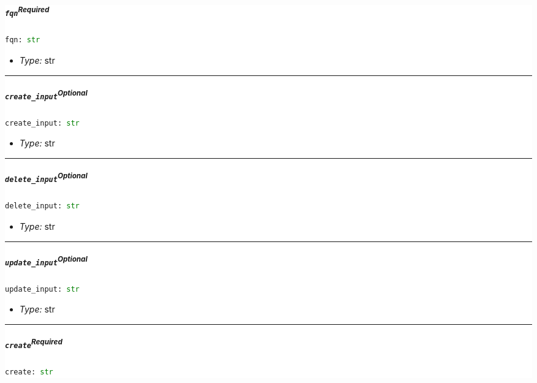 
##### `fqn`<sup>Required</sup> <a name="fqn" id="@cdktf/provider-opentelekomcloud.erStaticRouteV3.ErStaticRouteV3TimeoutsOutputReference.property.fqn"></a>

```python
fqn: str
```

- *Type:* str

---

##### `create_input`<sup>Optional</sup> <a name="create_input" id="@cdktf/provider-opentelekomcloud.erStaticRouteV3.ErStaticRouteV3TimeoutsOutputReference.property.createInput"></a>

```python
create_input: str
```

- *Type:* str

---

##### `delete_input`<sup>Optional</sup> <a name="delete_input" id="@cdktf/provider-opentelekomcloud.erStaticRouteV3.ErStaticRouteV3TimeoutsOutputReference.property.deleteInput"></a>

```python
delete_input: str
```

- *Type:* str

---

##### `update_input`<sup>Optional</sup> <a name="update_input" id="@cdktf/provider-opentelekomcloud.erStaticRouteV3.ErStaticRouteV3TimeoutsOutputReference.property.updateInput"></a>

```python
update_input: str
```

- *Type:* str

---

##### `create`<sup>Required</sup> <a name="create" id="@cdktf/provider-opentelekomcloud.erStaticRouteV3.ErStaticRouteV3TimeoutsOutputReference.property.create"></a>

```python
create: str
```
